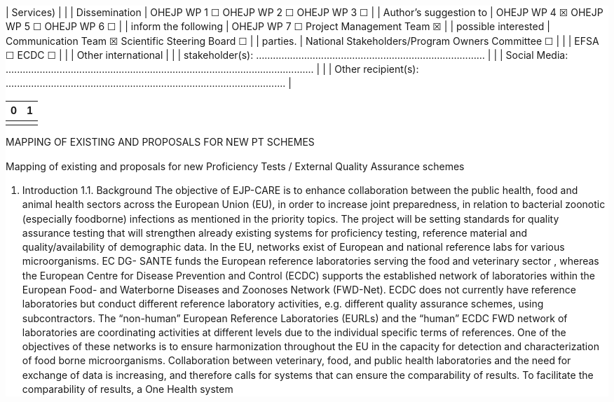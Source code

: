 | Services)              |                                                                                                                                       |
| Dissemination          | OHEJP WP 1 ☐ OHEJP WP 2 ☐ OHEJP WP 3 ☐                                                                                                |
| Author’s suggestion to | OHEJP WP 4 ☒ OHEJP WP 5 ☐ OHEJP WP 6 ☐                                                                                                |
| inform the following   | OHEJP WP 7 ☐ Project Management Team ☒                                                                                                |
| possible interested    | Communication Team ☒ Scientific Steering Board ☐                                                                                      |
| parties.               | National Stakeholders/Program Owners Committee ☐                                                                                      |
|                        | EFSA ☐ ECDC ☐                                                                                                                         |
|                        | Other international                                                                                                                   |
|                        | stakeholder(s): ………………………………………………………………………                                                                                           |
|                        | Social Media: .............................................................................................................           |
|                        | Other recipient(s): ...................................................................................................               |

 
   
 

| 0   | 1   |
|:----|:----|
|     |     |

 
 
 
MAPPING OF EXISTING AND PROPOSALS FOR NEW 
PT SCHEMES 
 
 
Mapping  of  existing  and  proposals  for  new  Proficiency  Tests  /  External  Quality 
Assurance schemes 
1. Introduction 
1.1. Background 
The objective of EJP-CARE is to enhance collaboration between the public health, food and animal 
health sectors across the European Union (EU), in order to increase joint preparedness, in relation to 
bacterial zoonotic (especially foodborne) infections as mentioned in the priority topics. The project will 
be setting standards for quality assurance testing that will strengthen  already existing systems for 
proficiency testing, reference material and quality/availability of demographic data. 
In the EU, networks exist of European and national reference labs for various microorganisms.  EC DG-
SANTE funds the European reference laboratories serving the food and veterinary sector , whereas  the 
European Centre for Disease Prevention and Control (ECDC) supports the  established network of 
laboratories within the European Food- and Waterborne Diseases and Zoonoses Network (FWD-Net). 
ECDC  does  not  currently  have  reference  laboratories  but  conduct  different  reference  laboratory 
activities, e.g. different quality assurance schemes, using subcontractors. The “non-human” European 
Reference Laboratories (EURLs) and the “human” ECDC FWD network of laboratories are coordinating 
activities at different levels due to the individual specific terms of references.  One of the objectives of 
these  networks  is  to  ensure  harmonization  throughout  the  EU  in  the  capacity  for  detection  and 
characterization  of  food  borne  microorganisms.  Collaboration  between  veterinary,  food, and  public 
health laboratories  and the need for exchange of data is increasing, and therefore calls for systems that 
can ensure the comparability  of results. To facilitate the comparability of results, a One Health system 